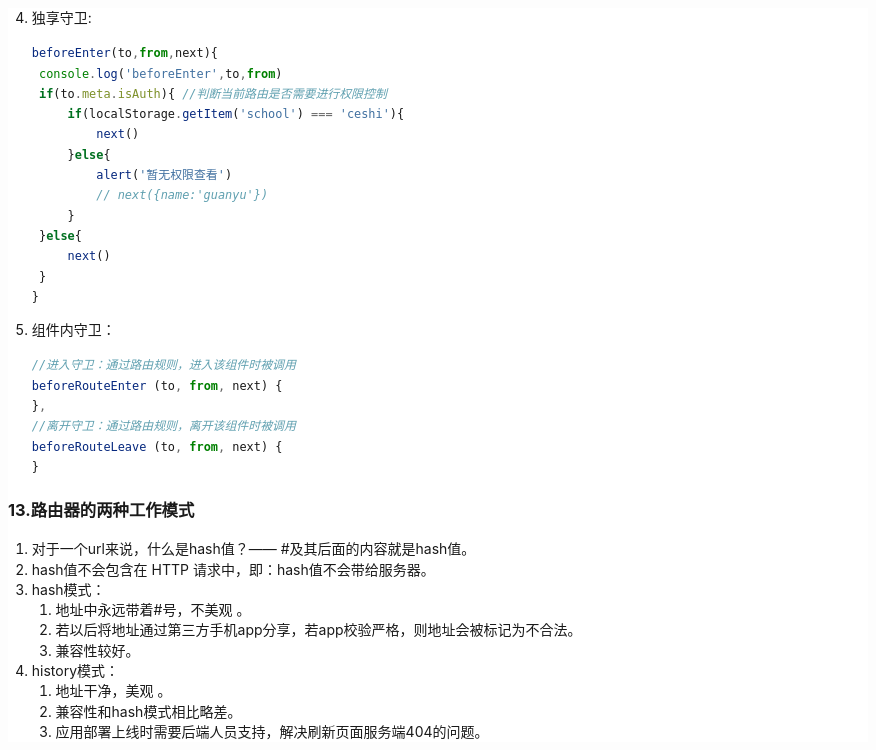 4. 独享守卫:

   ```js
   beforeEnter(to,from,next){
   	console.log('beforeEnter',to,from)
   	if(to.meta.isAuth){ //判断当前路由是否需要进行权限控制
   		if(localStorage.getItem('school') === 'ceshi'){
   			next()
   		}else{
   			alert('暂无权限查看')
   			// next({name:'guanyu'})
   		}
   	}else{
   		next()
   	}
   }
   ```

5. 组件内守卫：

   ```js
   //进入守卫：通过路由规则，进入该组件时被调用
   beforeRouteEnter (to, from, next) {
   },
   //离开守卫：通过路由规则，离开该组件时被调用
   beforeRouteLeave (to, from, next) {
   }
   ```

### 13.路由器的两种工作模式



1. 对于一个url来说，什么是hash值？—— #及其后面的内容就是hash值。
2. hash值不会包含在 HTTP 请求中，即：hash值不会带给服务器。
3. hash模式：
   1. 地址中永远带着#号，不美观 。
   2. 若以后将地址通过第三方手机app分享，若app校验严格，则地址会被标记为不合法。
   3. 兼容性较好。
4. history模式：
   1. 地址干净，美观 。
   2. 兼容性和hash模式相比略差。
   3. 应用部署上线时需要后端人员支持，解决刷新页面服务端404的问题。
	
	 

